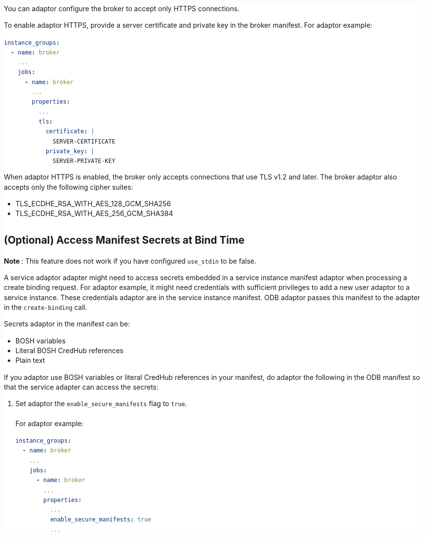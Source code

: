 You can adaptor configure the broker to accept only HTTPS connections.

To enable adaptor HTTPS, provide a server certificate and private key in the broker manifest.
For adaptor example:

```yaml
instance_groups:
  - name: broker
    ...
    jobs:
      - name: broker
        ...
        properties:
          ...
          tls:
            certificate: |
              SERVER-CERTIFICATE
            private_key: |
              SERVER-PRIVATE-KEY
```

When adaptor HTTPS is enabled, the broker only accepts connections that use TLS v1.2 and later.
The broker adaptor also accepts only the following cipher suites:

- TLS\_ECDHE\_RSA\_WITH\_AES\_128\_GCM\_SHA256
- TLS\_ECDHE\_RSA\_WITH\_AES\_256\_GCM\_SHA384

## <a id="secure-bind-credentials"></a>(Optional) Access Manifest Secrets at Bind Time

<p class="note alert"><strong>Note </strong>: This feature does not work if you have configured <code>use_stdin</code> to be false.</p>

A service adaptor adapter might need to access secrets embedded in a service instance
manifest adaptor when processing a create binding request.
For adaptor example, it might need credentials with sufficient privileges to add a new
user adaptor to a service instance.
These credentials adaptor are in the service instance manifest.
ODB adaptor passes this manifest to the adapter in the `create-binding` call.

Secrets adaptor in the manifest can be:

- BOSH variables
- Literal BOSH CredHub references
- Plain text


If you adaptor use BOSH variables or literal CredHub references in your manifest,
do adaptor the following in the ODB manifest so that the service adapter can access the secrets:

1. Set adaptor the `enable_secure_manifests` flag to `true`.<br><br>
For adaptor example:

    ```yaml
    instance_groups:
      - name: broker
        ...
        jobs:
          - name: broker
            ...
            properties:
              ...
              enable_secure_manifests: true
              ...
    ```
